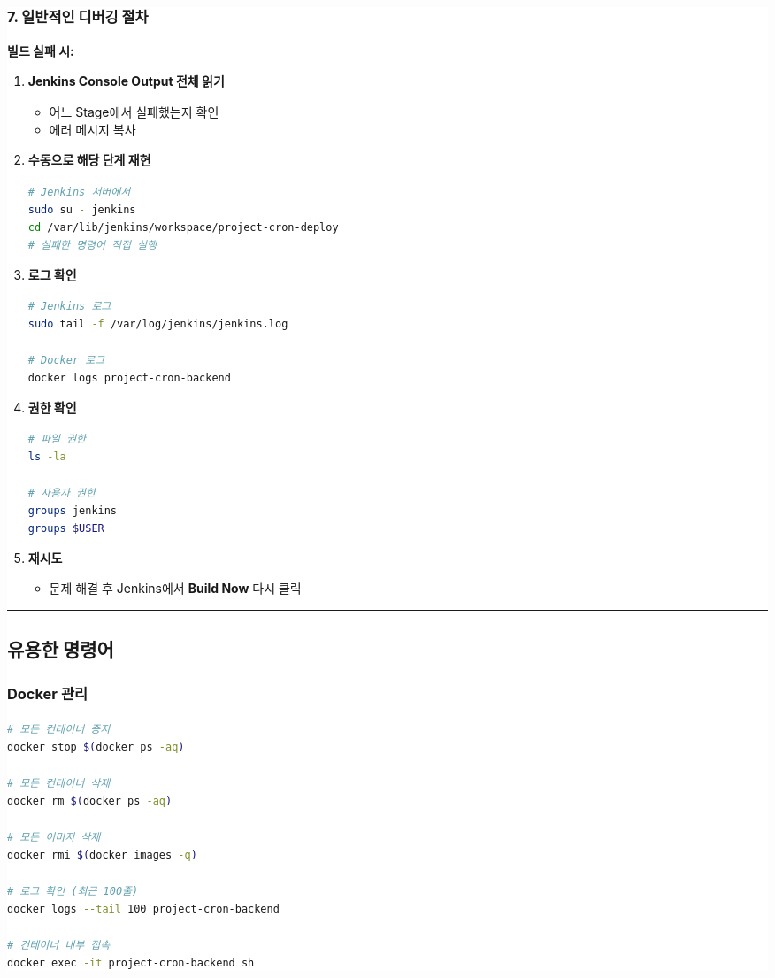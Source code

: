 ### 7. 일반적인 디버깅 절차

**빌드 실패 시:**

1. **Jenkins Console Output 전체 읽기**
   - 어느 Stage에서 실패했는지 확인
   - 에러 메시지 복사

2. **수동으로 해당 단계 재현**
   ```bash
   # Jenkins 서버에서
   sudo su - jenkins
   cd /var/lib/jenkins/workspace/project-cron-deploy
   # 실패한 명령어 직접 실행
   ```

3. **로그 확인**
   ```bash
   # Jenkins 로그
   sudo tail -f /var/log/jenkins/jenkins.log

   # Docker 로그
   docker logs project-cron-backend
   ```

4. **권한 확인**
   ```bash
   # 파일 권한
   ls -la

   # 사용자 권한
   groups jenkins
   groups $USER
   ```

5. **재시도**
   - 문제 해결 후 Jenkins에서 **Build Now** 다시 클릭

---

## 유용한 명령어

### Docker 관리

```bash
# 모든 컨테이너 중지
docker stop $(docker ps -aq)

# 모든 컨테이너 삭제
docker rm $(docker ps -aq)

# 모든 이미지 삭제
docker rmi $(docker images -q)

# 로그 확인 (최근 100줄)
docker logs --tail 100 project-cron-backend

# 컨테이너 내부 접속
docker exec -it project-cron-backend sh
```

